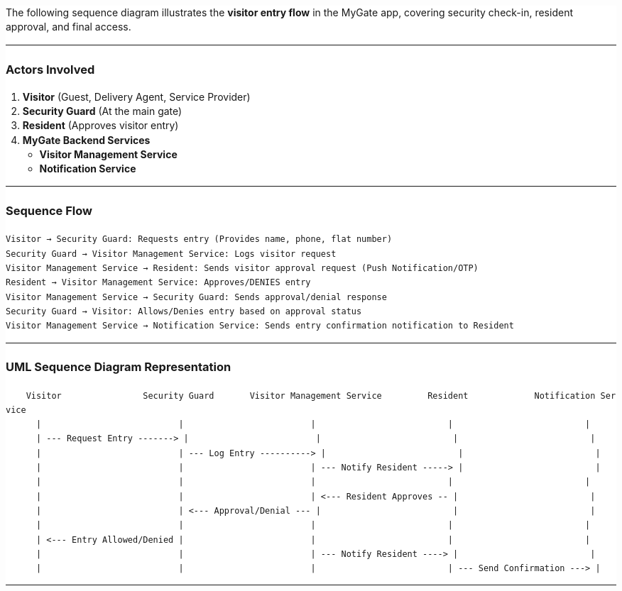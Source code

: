 The following sequence diagram illustrates the **visitor entry flow** in the MyGate app, covering security check-in, resident approval, and final access.  

---

### **Actors Involved**  
1. **Visitor** (Guest, Delivery Agent, Service Provider)  
2. **Security Guard** (At the main gate)  
3. **Resident** (Approves visitor entry)  
4. **MyGate Backend Services**  
   - **Visitor Management Service**  
   - **Notification Service**  

---

### **Sequence Flow**
```plaintext
Visitor → Security Guard: Requests entry (Provides name, phone, flat number)
Security Guard → Visitor Management Service: Logs visitor request
Visitor Management Service → Resident: Sends visitor approval request (Push Notification/OTP)
Resident → Visitor Management Service: Approves/DENIES entry
Visitor Management Service → Security Guard: Sends approval/denial response
Security Guard → Visitor: Allows/Denies entry based on approval status
Visitor Management Service → Notification Service: Sends entry confirmation notification to Resident
```

---

### **UML Sequence Diagram Representation**
```plaintext
    Visitor                Security Guard       Visitor Management Service         Resident             Notification Service
      |                           |                         |                          |                          |
      | --- Request Entry -------> |                         |                          |                          |
      |                           | --- Log Entry ----------> |                          |                          |
      |                           |                         | --- Notify Resident -----> |                          |
      |                           |                         |                          |                          |
      |                           |                         | <--- Resident Approves -- |                          |
      |                           | <--- Approval/Denial --- |                          |                          |
      |                           |                         |                          |                          |
      | <--- Entry Allowed/Denied |                         |                          |                          |
      |                           |                         | --- Notify Resident ----> |                          |
      |                           |                         |                          | --- Send Confirmation ---> |
```

---